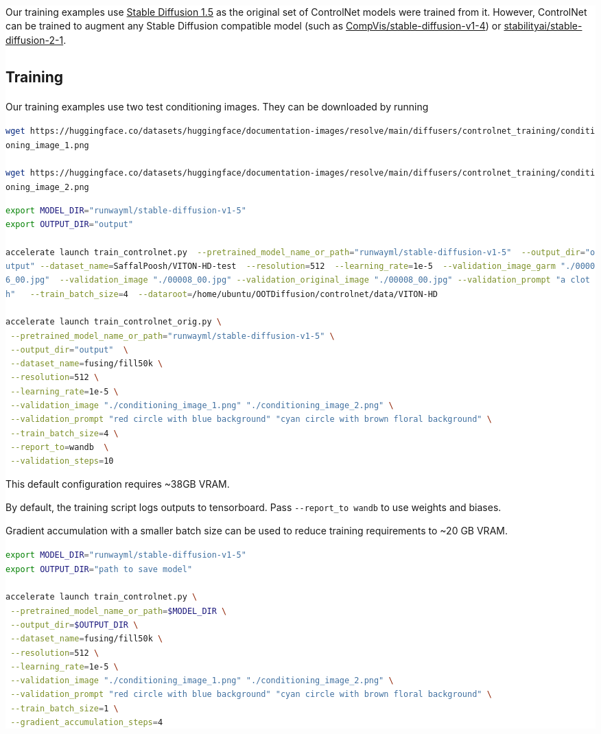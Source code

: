 Our training examples use [Stable Diffusion 1.5](https://huggingface.co/runwayml/stable-diffusion-v1-5) as the original set of ControlNet models were trained from it. However, ControlNet can be trained to augment any Stable Diffusion compatible model (such as [CompVis/stable-diffusion-v1-4](https://huggingface.co/CompVis/stable-diffusion-v1-4)) or [stabilityai/stable-diffusion-2-1](https://huggingface.co/stabilityai/stable-diffusion-2-1).

## Training

Our training examples use two test conditioning images. They can be downloaded by running

```sh
wget https://huggingface.co/datasets/huggingface/documentation-images/resolve/main/diffusers/controlnet_training/conditioning_image_1.png

wget https://huggingface.co/datasets/huggingface/documentation-images/resolve/main/diffusers/controlnet_training/conditioning_image_2.png
```


```bash
export MODEL_DIR="runwayml/stable-diffusion-v1-5"
export OUTPUT_DIR="output"

accelerate launch train_controlnet.py  --pretrained_model_name_or_path="runwayml/stable-diffusion-v1-5"  --output_dir="output" --dataset_name=SaffalPoosh/VITON-HD-test  --resolution=512  --learning_rate=1e-5  --validation_image_garm "./00006_00.jpg"  --validation_image "./00008_00.jpg" --validation_original_image "./00008_00.jpg" --validation_prompt "a cloth"   --train_batch_size=4  --dataroot=/home/ubuntu/OOTDiffusion/controlnet/data/VITON-HD

accelerate launch train_controlnet_orig.py \
 --pretrained_model_name_or_path="runwayml/stable-diffusion-v1-5" \
 --output_dir="output"  \
 --dataset_name=fusing/fill50k \
 --resolution=512 \
 --learning_rate=1e-5 \
 --validation_image "./conditioning_image_1.png" "./conditioning_image_2.png" \
 --validation_prompt "red circle with blue background" "cyan circle with brown floral background" \
 --train_batch_size=4 \
 --report_to=wandb  \
 --validation_steps=10

```

This default configuration requires ~38GB VRAM.

By default, the training script logs outputs to tensorboard. Pass `--report_to wandb` to use weights and
biases.

Gradient accumulation with a smaller batch size can be used to reduce training requirements to ~20 GB VRAM.

```bash
export MODEL_DIR="runwayml/stable-diffusion-v1-5"
export OUTPUT_DIR="path to save model"

accelerate launch train_controlnet.py \
 --pretrained_model_name_or_path=$MODEL_DIR \
 --output_dir=$OUTPUT_DIR \
 --dataset_name=fusing/fill50k \
 --resolution=512 \
 --learning_rate=1e-5 \
 --validation_image "./conditioning_image_1.png" "./conditioning_image_2.png" \
 --validation_prompt "red circle with blue background" "cyan circle with brown floral background" \
 --train_batch_size=1 \
 --gradient_accumulation_steps=4
```

